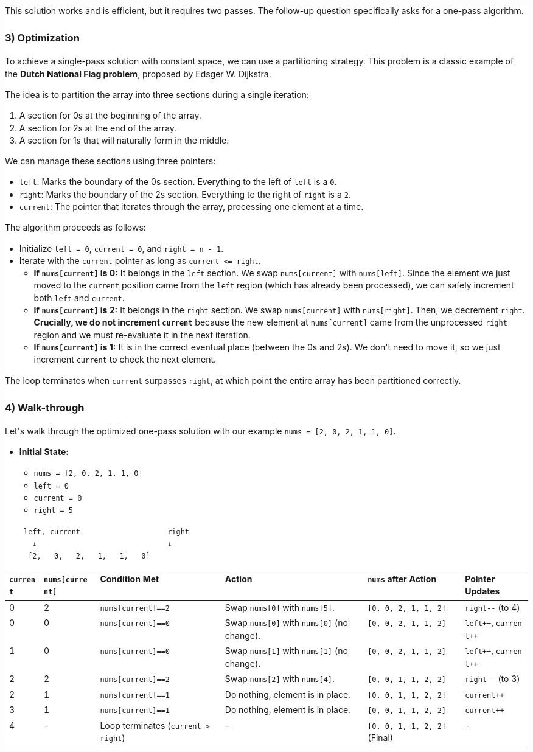 This solution works and is efficient, but it requires two passes. The follow-up question specifically asks for a one-pass algorithm.

### 3) Optimization

To achieve a single-pass solution with constant space, we can use a partitioning strategy. This problem is a classic example of the **Dutch National Flag problem**, proposed by Edsger W. Dijkstra.

The idea is to partition the array into three sections during a single iteration:
1.  A section for 0s at the beginning of the array.
2.  A section for 2s at the end of the array.
3.  A section for 1s that will naturally form in the middle.

We can manage these sections using three pointers:
*   `left`: Marks the boundary of the 0s section. Everything to the left of `left` is a `0`.
*   `right`: Marks the boundary of the 2s section. Everything to the right of `right` is a `2`.
*   `current`: The pointer that iterates through the array, processing one element at a time.

The algorithm proceeds as follows:
*   Initialize `left = 0`, `current = 0`, and `right = n - 1`.
*   Iterate with the `current` pointer as long as `current <= right`.
    *   **If `nums[current]` is 0:** It belongs in the `left` section. We swap `nums[current]` with `nums[left]`. Since the element we just moved to the `current` position came from the `left` region (which has already been processed), we can safely increment both `left` and `current`.
    *   **If `nums[current]` is 2:** It belongs in the `right` section. We swap `nums[current]` with `nums[right]`. Then, we decrement `right`. **Crucially, we do not increment `current`** because the new element at `nums[current]` came from the unprocessed `right` region and we must re-evaluate it in the next iteration.
    *   **If `nums[current]` is 1:** It is in the correct eventual place (between the 0s and 2s). We don't need to move it, so we just increment `current` to check the next element.

The loop terminates when `current` surpasses `right`, at which point the entire array has been partitioned correctly.

### 4) Walk-through

Let's walk through the optimized one-pass solution with our example `nums = [2, 0, 2, 1, 1, 0]`.

*   **Initial State:**
    *   `nums = [2, 0, 2, 1, 1, 0]`
    *   `left = 0`
    *   `current = 0`
    *   `right = 5`

    ```
     left, current                    right
       ↓                              ↓
      [2,   0,   2,   1,   1,   0]
    ```

| `current` | `nums[current]` | Condition Met     | Action                                         | `nums` after Action         | Pointer Updates        |
| :-------- | :-------------- | :---------------- | :--------------------------------------------- | :-------------------------- | :--------------------- |
| 0         | 2               | `nums[current]==2` | Swap `nums[0]` with `nums[5]`.                 | `[0, 0, 2, 1, 1, 2]`        | `right--` (to 4)       |
| 0         | 0               | `nums[current]==0` | Swap `nums[0]` with `nums[0]` (no change).      | `[0, 0, 2, 1, 1, 2]`        | `left++`, `current++`  |
| 1         | 0               | `nums[current]==0` | Swap `nums[1]` with `nums[1]` (no change).      | `[0, 0, 2, 1, 1, 2]`        | `left++`, `current++`  |
| 2         | 2               | `nums[current]==2` | Swap `nums[2]` with `nums[4]`.                 | `[0, 0, 1, 1, 2, 2]`        | `right--` (to 3)       |
| 2         | 1               | `nums[current]==1` | Do nothing, element is in place.               | `[0, 0, 1, 1, 2, 2]`        | `current++`            |
| 3         | 1               | `nums[current]==1` | Do nothing, element is in place.               | `[0, 0, 1, 1, 2, 2]`        | `current++`            |
| 4         | -               | Loop terminates (`current > right`) | -                               | `[0, 0, 1, 1, 2, 2]` (Final) | -                      |
